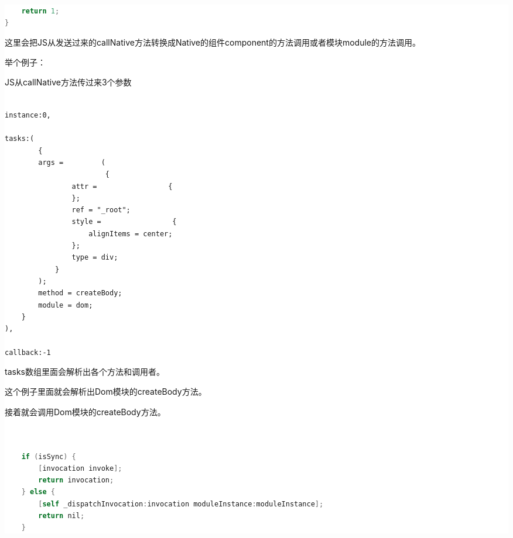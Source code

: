 ```objectivec
    return 1;
}


```


这里会把JS从发送过来的callNative方法转换成Native的组件component的方法调用或者模块module的方法调用。

举个例子：

JS从callNative方法传过来3个参数


```objecitvec

instance:0,

tasks:(
        {
        args =         (
                        {
                attr =                 {
                };
                ref = "_root";
                style =                 {
                    alignItems = center;
                };
                type = div;
            }
        );
        method = createBody;
        module = dom;
    }
), 

callback:-1

```

tasks数组里面会解析出各个方法和调用者。

这个例子里面就会解析出Dom模块的createBody方法。

接着就会调用Dom模块的createBody方法。

```objectivec


    if (isSync) {
        [invocation invoke];
        return invocation;
    } else {
        [self _dispatchInvocation:invocation moduleInstance:moduleInstance];
        return nil;
    }

```
